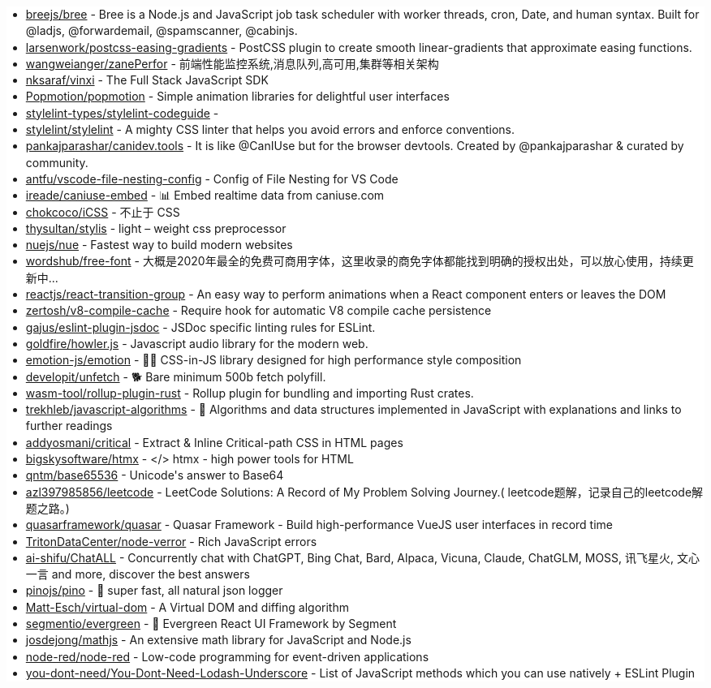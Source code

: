 *   [breejs/bree](https://github.com/breejs/bree) - Bree is a Node.js and JavaScript job task scheduler with worker threads, cron, Date, and human syntax. Built for @ladjs, @forwardemail, @spamscanner, @cabinjs.
*   [larsenwork/postcss-easing-gradients](https://github.com/larsenwork/postcss-easing-gradients) - PostCSS plugin to create smooth linear-gradients that approximate easing functions.
*   [wangweianger/zanePerfor](https://github.com/wangweianger/zanePerfor) - 前端性能监控系统,消息队列,高可用,集群等相关架构
*   [nksaraf/vinxi](https://github.com/nksaraf/vinxi) - The Full Stack JavaScript SDK
*   [Popmotion/popmotion](https://github.com/Popmotion/popmotion) - Simple animation libraries for delightful user interfaces
*   [stylelint-types/stylelint-codeguide](https://github.com/stylelint-types/stylelint-codeguide) -
*   [stylelint/stylelint](https://github.com/stylelint/stylelint) - A mighty CSS linter that helps you avoid errors and enforce conventions.
*   [pankajparashar/canidev.tools](https://github.com/pankajparashar/canidev.tools) - It is like @CanIUse but for the browser devtools. Created by @pankajparashar & curated by community.
*   [antfu/vscode-file-nesting-config](https://github.com/antfu/vscode-file-nesting-config) - Config of File Nesting for VS Code
*   [ireade/caniuse-embed](https://github.com/ireade/caniuse-embed) - 📊 Embed realtime data from caniuse.com
*   [chokcoco/iCSS](https://github.com/chokcoco/iCSS) - 不止于 CSS
*   [thysultan/stylis](https://github.com/thysultan/stylis) - light – weight css preprocessor
*   [nuejs/nue](https://github.com/nuejs/nue) - Fastest way to build modern websites
*   [wordshub/free-font](https://github.com/wordshub/free-font) - 大概是2020年最全的免费可商用字体，这里收录的商免字体都能找到明确的授权出处，可以放心使用，持续更新中...
*   [reactjs/react-transition-group](https://github.com/reactjs/react-transition-group) - An easy way to perform animations when a React component enters or leaves the DOM
*   [zertosh/v8-compile-cache](https://github.com/zertosh/v8-compile-cache) - Require hook for automatic V8 compile cache persistence
*   [gajus/eslint-plugin-jsdoc](https://github.com/gajus/eslint-plugin-jsdoc) - JSDoc specific linting rules for ESLint.
*   [goldfire/howler.js](https://github.com/goldfire/howler.js) - Javascript audio library for the modern web.
*   [emotion-js/emotion](https://github.com/emotion-js/emotion) - 👩‍🎤 CSS-in-JS library designed for high performance style composition
*   [developit/unfetch](https://github.com/developit/unfetch) - 🐕 Bare minimum 500b fetch polyfill.
*   [wasm-tool/rollup-plugin-rust](https://github.com/wasm-tool/rollup-plugin-rust) - Rollup plugin for bundling and importing Rust crates.
*   [trekhleb/javascript-algorithms](https://github.com/trekhleb/javascript-algorithms) - 📝 Algorithms and data structures implemented in JavaScript with explanations and links to further readings
*   [addyosmani/critical](https://github.com/addyosmani/critical) - Extract & Inline Critical-path CSS in HTML pages
*   [bigskysoftware/htmx](https://github.com/bigskysoftware/htmx) - \</> htmx - high power tools for HTML
*   [qntm/base65536](https://github.com/qntm/base65536) - Unicode's answer to Base64
*   [azl397985856/leetcode](https://github.com/azl397985856/leetcode) - LeetCode Solutions: A Record of My Problem Solving Journey.( leetcode题解，记录自己的leetcode解题之路。)
*   [quasarframework/quasar](https://github.com/quasarframework/quasar) - Quasar Framework - Build high-performance VueJS user interfaces in record time
*   [TritonDataCenter/node-verror](https://github.com/TritonDataCenter/node-verror) - Rich JavaScript errors
*   [ai-shifu/ChatALL](https://github.com/ai-shifu/ChatALL) -  Concurrently chat with ChatGPT, Bing Chat, Bard, Alpaca, Vicuna, Claude, ChatGLM, MOSS, 讯飞星火, 文心一言 and more, discover the best answers
*   [pinojs/pino](https://github.com/pinojs/pino) - 🌲 super fast, all natural json logger
*   [Matt-Esch/virtual-dom](https://github.com/Matt-Esch/virtual-dom) - A Virtual DOM and diffing algorithm
*   [segmentio/evergreen](https://github.com/segmentio/evergreen) - 🌲 Evergreen React UI Framework by Segment
*   [josdejong/mathjs](https://github.com/josdejong/mathjs) - An extensive math library for JavaScript and Node.js
*   [node-red/node-red](https://github.com/node-red/node-red) - Low-code programming for event-driven applications
*   [you-dont-need/You-Dont-Need-Lodash-Underscore](https://github.com/you-dont-need/You-Dont-Need-Lodash-Underscore) - List of JavaScript methods which you can use natively + ESLint Plugin
